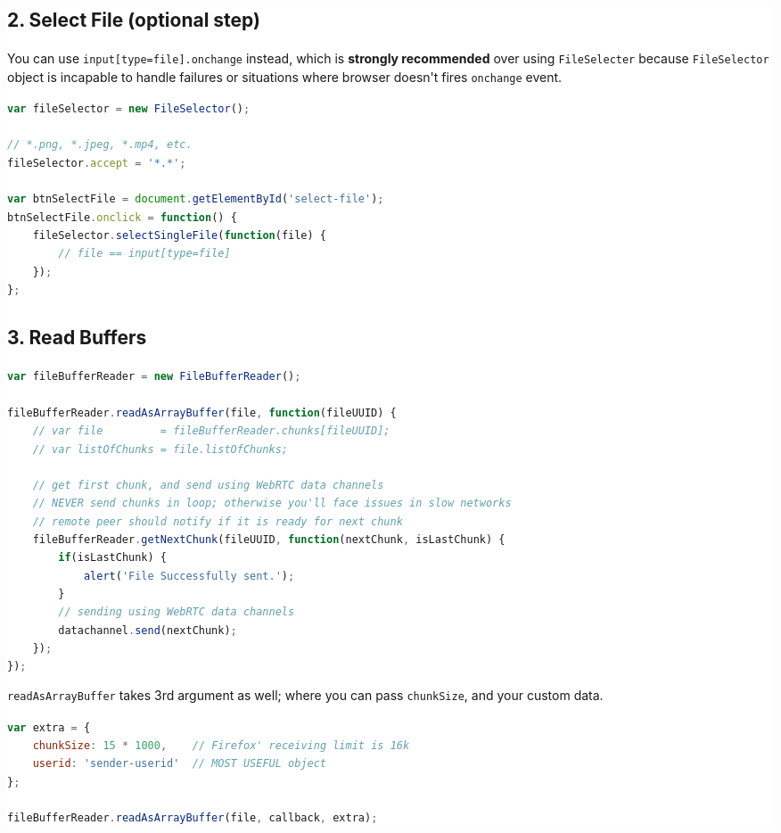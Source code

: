 ## 2. Select File (optional step)

You can use `input[type=file].onchange` instead, which is **strongly recommended** over using `FileSelecter` because `FileSelector` object is incapable to handle failures or situations where browser doesn't fires `onchange` event.

```javascript
var fileSelector = new FileSelector();

// *.png, *.jpeg, *.mp4, etc.
fileSelector.accept = '*.*';

var btnSelectFile = document.getElementById('select-file');
btnSelectFile.onclick = function() {
    fileSelector.selectSingleFile(function(file) {
        // file == input[type=file]
    });
};
```

## 3. Read Buffers

```javascript
var fileBufferReader = new FileBufferReader();

fileBufferReader.readAsArrayBuffer(file, function(fileUUID) {
    // var file         = fileBufferReader.chunks[fileUUID];
    // var listOfChunks = file.listOfChunks;

    // get first chunk, and send using WebRTC data channels
    // NEVER send chunks in loop; otherwise you'll face issues in slow networks
    // remote peer should notify if it is ready for next chunk
    fileBufferReader.getNextChunk(fileUUID, function(nextChunk, isLastChunk) {
        if(isLastChunk) {
            alert('File Successfully sent.');
        }
        // sending using WebRTC data channels
        datachannel.send(nextChunk);
    });
});
```

`readAsArrayBuffer` takes 3rd argument as well; where you can pass `chunkSize`, and your custom data.

```javascript
var extra = {
    chunkSize: 15 * 1000,    // Firefox' receiving limit is 16k
    userid: 'sender-userid'  // MOST USEFUL object
};

fileBufferReader.readAsArrayBuffer(file, callback, extra);
```
